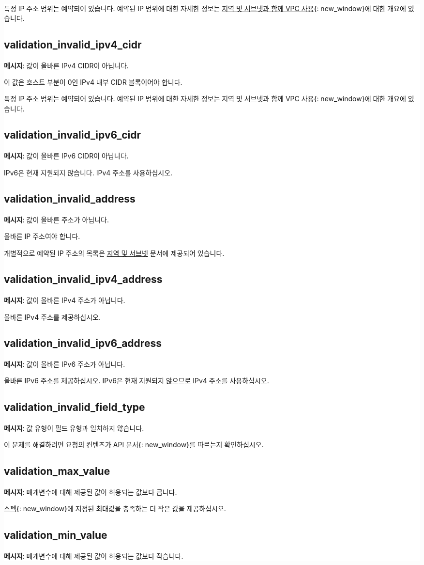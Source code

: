 특정 IP 주소 범위는 예약되어 있습니다. 예약된 IP 범위에 대한 자세한 정보는 [지역 및 서브넷과 함께 VPC 사용](/docs/vpc-on-classic-network?topic=vpc-on-classic-network-working-with-ip-address-ranges-address-prefixes-regions-and-subnets){: new_window}에 대한 개요에 있습니다.

## validation_invalid_ipv4_cidr
**메시지**: 값이 올바른 IPv4 CIDR이 아닙니다.

이 값은 호스트 부분이 0인 IPv4 내부 CIDR 블록이어야 합니다.

특정 IP 주소 범위는 예약되어 있습니다. 예약된 IP 범위에 대한 자세한 정보는 [지역 및 서브넷과 함께 VPC 사용](/docs/vpc-on-classic-network?topic=vpc-on-classic-network-working-with-ip-address-ranges-address-prefixes-regions-and-subnets){: new_window}에 대한 개요에 있습니다.

## validation_invalid_ipv6_cidr
**메시지**: 값이 올바른 IPv6 CIDR이 아닙니다.

IPv6은 현재 지원되지 않습니다. IPv4 주소를 사용하십시오.

## validation_invalid_address
**메시지**: 값이 올바른 주소가 아닙니다.

올바른 IP 주소여야 합니다.

개별적으로 예약된 IP 주소의 목록은 [지역 및 서브넷](/docs/vpc-on-classic-network?topic=vpc-on-classic-network-working-with-ip-address-ranges-address-prefixes-regions-and-subnets) 문서에 제공되어 있습니다.

## validation_invalid_ipv4_address
**메시지**: 값이 올바른 IPv4 주소가 아닙니다.

올바른 IPv4 주소를 제공하십시오.

## validation_invalid_ipv6_address
**메시지**: 값이 올바른 IPv6 주소가 아닙니다.

올바른 IPv6 주소를 제공하십시오. IPv6은 현재 지원되지 않으므로 IPv4 주소를 사용하십시오.

## validation_invalid_field_type
**메시지**: 값 유형이 필드 유형과 일치하지 않습니다.

이 문제를 해결하려면 요청의 컨텐츠가 [API 문서](https://{DomainName}/apidocs/vpc-on-classic){: new_window}를 따르는지 확인하십시오.

## validation_max_value
**메시지**: 매개변수에 대해 제공된 값이 허용되는 값보다 큽니다.

[스펙](https://{DomainName}/apidocs/vpc-on-classic){: new_window}에 지정된 최대값을 충족하는 더 작은 값을 제공하십시오.

## validation_min_value
**메시지**: 매개변수에 대해 제공된 값이 허용되는 값보다 작습니다.

